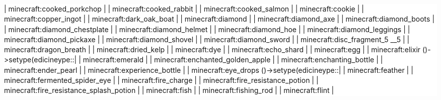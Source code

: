 | minecraft:cooked_porkchop |
| minecraft:cooked_rabbit |
| minecraft:cooked_salmon |
| minecraft:cookie  |
| minecraft:copper_ingot |
| minecraft:dark_oak_boat |
| minecraft:diamond  |
| minecraft:diamond_axe |
| minecraft:diamond_boots |
| minecraft:diamond_chestplate |
| minecraft:diamond_helmet |
| minecraft:diamond_hoe |
| minecraft:diamond_leggings |
| minecraft:diamond_pickaxe |
| minecraft:diamond_shovel |
| minecraft:diamond_sword |
| minecraft:disc_fragment_5 __5 |
| minecraft:dragon_breath |
| minecraft:dried_kelp |
| minecraft:dye |
| minecraft:echo_shard |
| minecraft:egg  |
| minecraft:elixir ()->setype(edicineype::|
| minecraft:emerald  |
| minecraft:enchanted_golden_apple |
| minecraft:enchanting_bottle |
| minecraft:ender_pearl |
| minecraft:experience_bottle |
| minecraft:eye_drops ()->setype(edicineype::|
| minecraft:feather  |
| minecraft:fermented_spider_eye |
| minecraft:fire_charge |
| minecraft:fire_resistance_potion |
| minecraft:fire_resistance_splash_potion |
| minecraft:fish |
| minecraft:fishing_rod |
| minecraft:flint  |